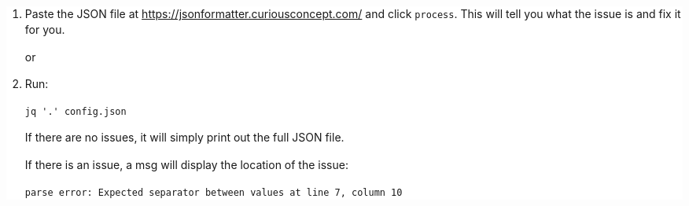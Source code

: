 1. Paste the JSON file at https://jsonformatter.curiousconcept.com/ and click `process`. This will tell you what the issue is and fix it for you.

   or

2. Run:

   ```
   jq '.' config.json
   ```

   If there are no issues, it will simply print out the full JSON file.


   If there is an issue, a msg will display the location of the issue:

   ```
   parse error: Expected separator between values at line 7, column 10
   ```
